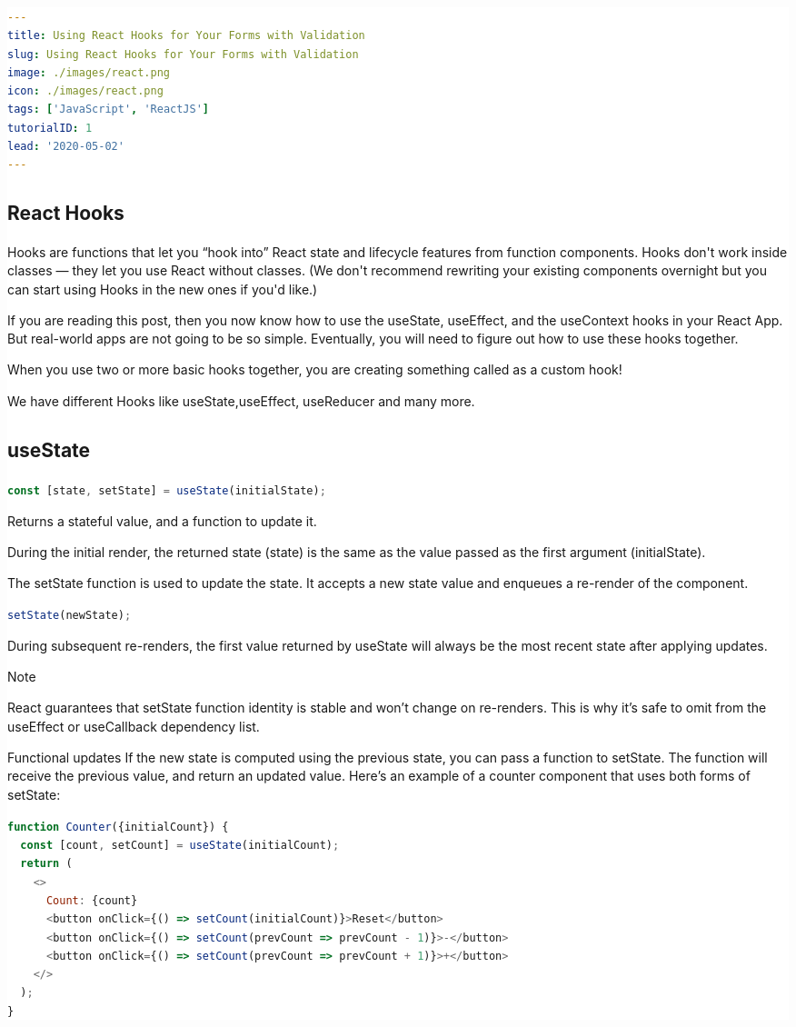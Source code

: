 ```yaml
---
title: Using React Hooks for Your Forms with Validation
slug: Using React Hooks for Your Forms with Validation
image: ./images/react.png
icon: ./images/react.png
tags: ['JavaScript', 'ReactJS']
tutorialID: 1
lead: '2020-05-02'
---
```


React Hooks 
-----------

Hooks are functions that let you “hook into” React state and lifecycle features from function components. Hooks don't work inside classes — they let you use React without classes. (We don't recommend rewriting your existing components overnight but you can start using Hooks in the new ones if you'd like.)


If you are reading this post, then you now know how to use the useState, useEffect, and the useContext hooks in your React App.
But real-world apps are not going to be so simple. Eventually, you will need to figure out how to use these hooks together.

When you use two or more basic hooks together, you are creating something called as a custom hook!

We have different Hooks like useState,useEffect, useReducer and many more.

useState
---------
```javascript
const [state, setState] = useState(initialState);
```
Returns a stateful value, and a function to update it.

During the initial render, the returned state (state) is the same as the value passed as the first argument (initialState).

The setState function is used to update the state. It accepts a new state value and enqueues a re-render of the component.
```javascript
setState(newState);
```
During subsequent re-renders, the first value returned by useState will always be the most recent state after applying updates.

Note

React guarantees that setState function identity is stable and won’t change on re-renders. This is why it’s safe to omit from the useEffect or useCallback dependency list.

Functional updates
If the new state is computed using the previous state, you can pass a function to setState. The function will receive the previous value, and return an updated value. Here’s an example of a counter component that uses both forms of setState:
```javascript
function Counter({initialCount}) {
  const [count, setCount] = useState(initialCount);
  return (
    <>
      Count: {count}
      <button onClick={() => setCount(initialCount)}>Reset</button>
      <button onClick={() => setCount(prevCount => prevCount - 1)}>-</button>
      <button onClick={() => setCount(prevCount => prevCount + 1)}>+</button>
    </>
  );
}
```